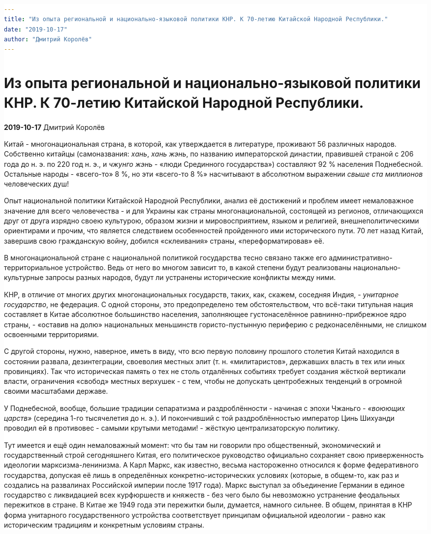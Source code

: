 ```yaml
---
title: "Из опыта региональной и национально-языковой политики КНР. К 70-летию Китайской Народной Республики."
date: "2019-10-17"
author: "Дмитрий Королёв"
---
```


# Из опыта региональной и национально-языковой политики КНР. К 70-летию Китайской Народной Республики.

**2019-10-17** Дмитрий Королёв

Китай - многонациональная страна, в которой, как утверждается в литературе, проживают 56 различных народов. Собственно китайцы (самоназвания: *хань*, *хань жэнь*, по названию императорской династии, правившей страной с 206 года до н. э. по 220 год н. э., и *чжунго жэнь* - «люди Срединного государства») составляют 92 % населения Поднебесной. Остальные народы - «всего-то» 8 %, но эти «всего-то 8 %» насчитывают в абсолютном выражении *свыше ста миллионов* человеческих душ!

Опыт национальной политики Китайской Народной Республики, анализ её достижений и проблем имеет немаловажное значение для всего человечества - и для Украины как страны многонациональной, состоящей из регионов, отличающихся друг от друга изрядно своею культурою, образом жизни и мировосприятием, языком и религией, внешнеполитическими ориентирами и прочим, что является следствием особенностей пройденного ими исторического пути. 70 лет назад Китай, завершив свою гражданскую войну, добился «склеивания» страны, «переформатировав» её.

В многонациональной стране с национальной политикой государства тесно связано также его административно-территориальное устройство. Ведь от него во многом зависит то, в какой степени будут реализованы национально-культурные запросы разных народов, будут ли устранены исторические конфликты между ними.

КНР, в отличие от многих других многонациональных государств, таких, как, скажем, соседняя Индия, - *унитарное государство*, не федерация. С одной стороны, это предопределено тем обстоятельством, что всё-таки титульная нация составляет в Китае абсолютное большинство населения, заполняющее густонаселённое равнинно-прибрежное ядро страны, - «оставив на долю» национальных меньшинств гористо-пустынную периферию с редконаселёнными, не слишком освоенными территориями.

С другой стороны, нужно, наверное, иметь в виду, что всю первую половину прошлого столетия Китай находился в состоянии развала, дезинтеграции, своеволия местных элит (т. н. «милитаристов», державших власть в тех или иных провинциях). Так что историческая память о тех не столь отдалённых событиях требует создания жёсткой вертикали власти, ограничения «свобод» местных верхушек - с тем, чтобы не допускать центробежных тенденций в огромной своими масштабами державе.

У Поднебесной, вообще, большие традиции сепаратизма и раздроблённости - начиная с эпохи Чжаньго - *«воюющих царств»* (середина 1-го тысячелетия до н. э.). И покончивший с той раздроблённостью император Цинь Шихуанди проводил ей в противовес - самыми крутыми методами! - жёсткую централизаторскую политику.

Тут имеется и ещё один немаловажный момент: что бы там ни говорили про общественный, экономический и государственный строй сегодняшнего Китая, его политическое руководство официально сохраняет свою приверженность идеологии марксизма-ленинизма. А Карл Маркс, как известно, весьма настороженно относился к форме федеративного государства, допуская её лишь в определённых конкретно-исторических условиях (которые, в общем-то, как раз и создались на развалинах Российской империи после 1917 года). Маркс выступал за объединение Германии в единое государство с ликвидацией всех курфюршеств и княжеств - без чего было бы невозможно устранение феодальных пережитков в стране. В Китае же 1949 года эти пережитки были, думается, намного сильнее. В общем, принятая в КНР форма унитарного государственного устройства соответствует принципам официальной идеологии - равно как историческим традициям и конкретным условиям страны.
